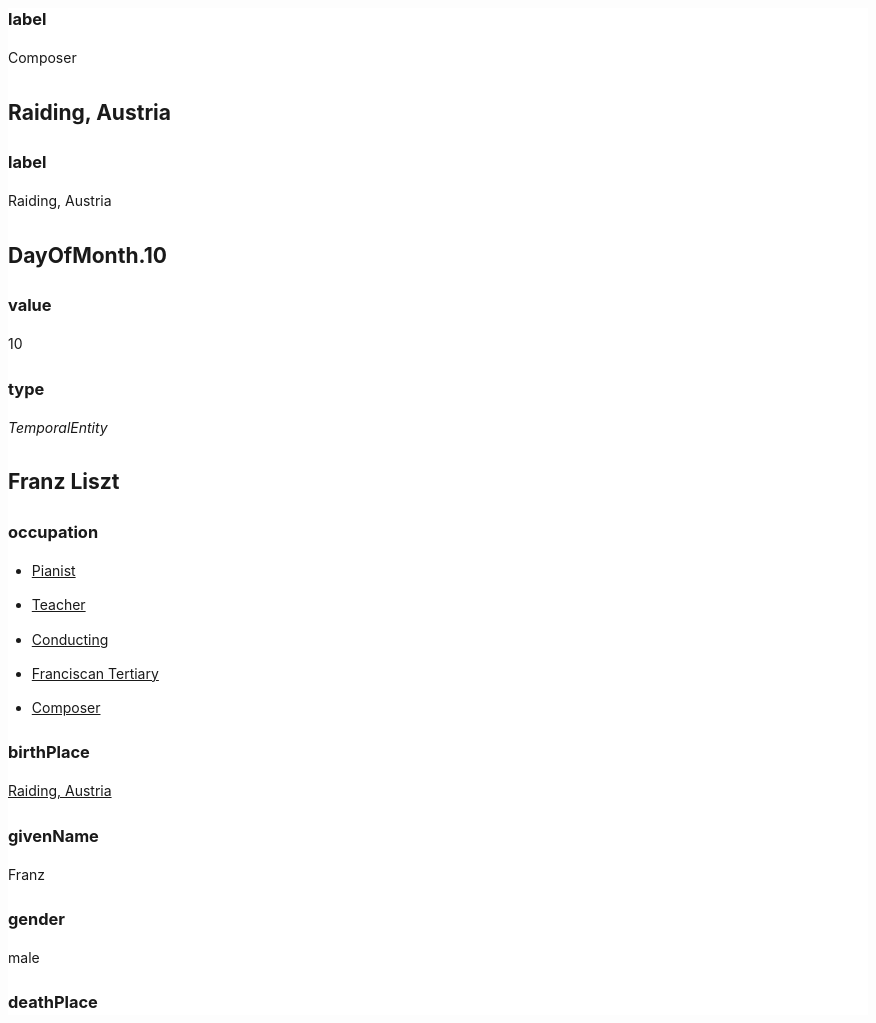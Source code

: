 ### label


Composer

## Raiding, Austria

### label


Raiding, Austria

## DayOfMonth.10

### value


10

### type


*TemporalEntity*

## Franz Liszt

### occupation

 - [Pianist](#Pianist)

 - [Teacher](#Teacher)

 - [Conducting](#Conducting)

 - [Franciscan Tertiary](#Franciscan-Tertiary)

 - [Composer](#Composer)

### birthPlace


[Raiding, Austria](#Raiding-Austria)

### givenName


Franz

### gender


male

### deathPlace
